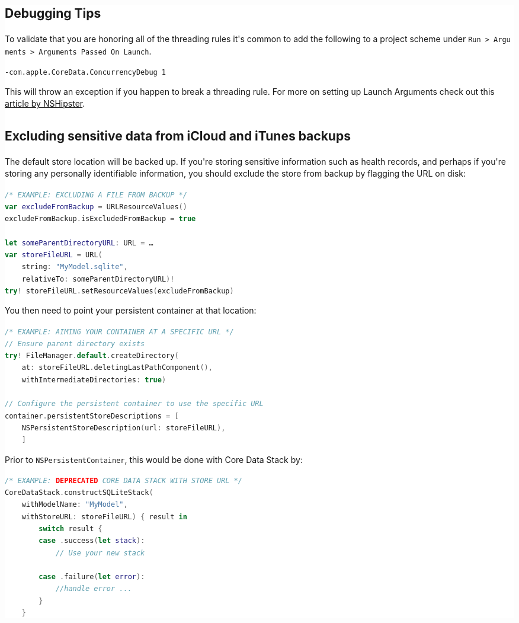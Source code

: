 


## Debugging Tips

To validate that you are honoring all of the threading rules it's common to add the following to a project scheme under `Run > Arguments > Arguments Passed On Launch`.

`-com.apple.CoreData.ConcurrencyDebug 1`

This will throw an exception if you happen to break a threading rule. For more on setting up Launch Arguments check out this [article by NSHipster](http://nshipster.com/launch-arguments-and-environment-variables/).



## Excluding sensitive data from iCloud and iTunes backups
The default store location will be backed up.
If you're storing sensitive information such as health records,
and perhaps if you're storing any personally identifiable information,
you should exclude the store from backup by flagging the URL on disk:

```swift
/* EXAMPLE: EXCLUDING A FILE FROM BACKUP */
var excludeFromBackup = URLResourceValues()
excludeFromBackup.isExcludedFromBackup = true

let someParentDirectoryURL: URL = …
var storeFileURL = URL(
    string: "MyModel.sqlite",
    relativeTo: someParentDirectoryURL)!
try! storeFileURL.setResourceValues(excludeFromBackup)
```

You then need to point your persistent container at that location:

```swift
/* EXAMPLE: AIMING YOUR CONTAINER AT A SPECIFIC URL */
// Ensure parent directory exists
try! FileManager.default.createDirectory(
    at: storeFileURL.deletingLastPathComponent(),
    withIntermediateDirectories: true)

// Configure the persistent container to use the specific URL
container.persistentStoreDescriptions = [
    NSPersistentStoreDescription(url: storeFileURL),
    ]
```

Prior to `NSPersistentContainer`, this would be done with Core Data Stack by:

```swift
/* EXAMPLE: DEPRECATED CORE DATA STACK WITH STORE URL */
CoreDataStack.constructSQLiteStack(
    withModelName: "MyModel",
    withStoreURL: storeFileURL) { result in
        switch result {
        case .success(let stack):
            // Use your new stack

        case .failure(let error):
            //handle error ...
        }
    }
```

